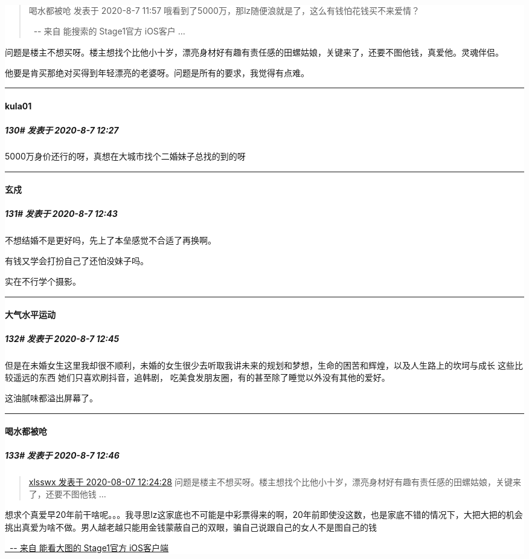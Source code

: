 
<blockquote>喝水都被呛 发表于 2020-8-7 11:57
哦看到了5000万，那lz随便浪就是了，这么有钱怕花钱买不来爱情？


  -- 来自 能搜索的 Stage1官方 iOS客户 ...</blockquote>
问题是楼主不想买呀。楼主想找个比他小十岁，漂亮身材好有趣有责任感的田螺姑娘，关键来了，还要不图他钱，真爱他。灵魂伴侣。

他要是肯买那绝对买得到年轻漂亮的老婆呀。问题是所有的要求，我觉得有点难。


-----

####  kula01  
##### 130#       发表于 2020-8-7 12:27


5000万身价还行的呀，真想在大城市找个二婚妹子总找的到的呀


-----

####  玄戍  
##### 131#       发表于 2020-8-7 12:43


不想结婚不是更好吗，先上了本垒感觉不合适了再换啊。


有钱又学会打扮自己了还怕没妹子吗。


实在不行学个摄影。


-----

####  大气水平运动  
##### 132#       发表于 2020-8-7 12:45


但是在未婚女生这里我却很不顺利，未婚的女生很少去听取我讲未来的规划和梦想，生命的困苦和辉煌，以及人生路上的坎坷与成长 这些比较遥远的东西 她们只喜欢刷抖音，追韩剧， 吃美食发朋友圈，有的甚至除了睡觉以外没有其他的爱好。


这油腻味都溢出屏幕了。


-----

####  喝水都被呛  
##### 133#       发表于 2020-8-7 12:46


<blockquote><a href="httphttps://bbs.saraba1st.com/2b/forum.php?mod=redirect&amp;goto=findpost&amp;pid=48347400&amp;ptid=1953487" target="_blank">xlsswx 发表于 2020-08-07 12:24:28</a>
问题是楼主不想买呀。楼主想找个比他小十岁，漂亮身材好有趣有责任感的田螺姑娘，关键来了，还要不图他钱 ...</blockquote>想求个真爱早20年前干啥呢。。。我寻思lz这家底也不可能是中彩票得来的啊，20年前即使没这数，也是家底不错的情况下，大把大把的机会挑出真爱为啥不做。男人越老越只能用金钱蒙蔽自己的双眼，骗自己说跟自己的女人不是图自己的钱

[  -- 来自 能看大图的 Stage1官方 iOS客户端](https://itunes.apple.com/fi/app/saraba1st/id1221237470?mt=8)

